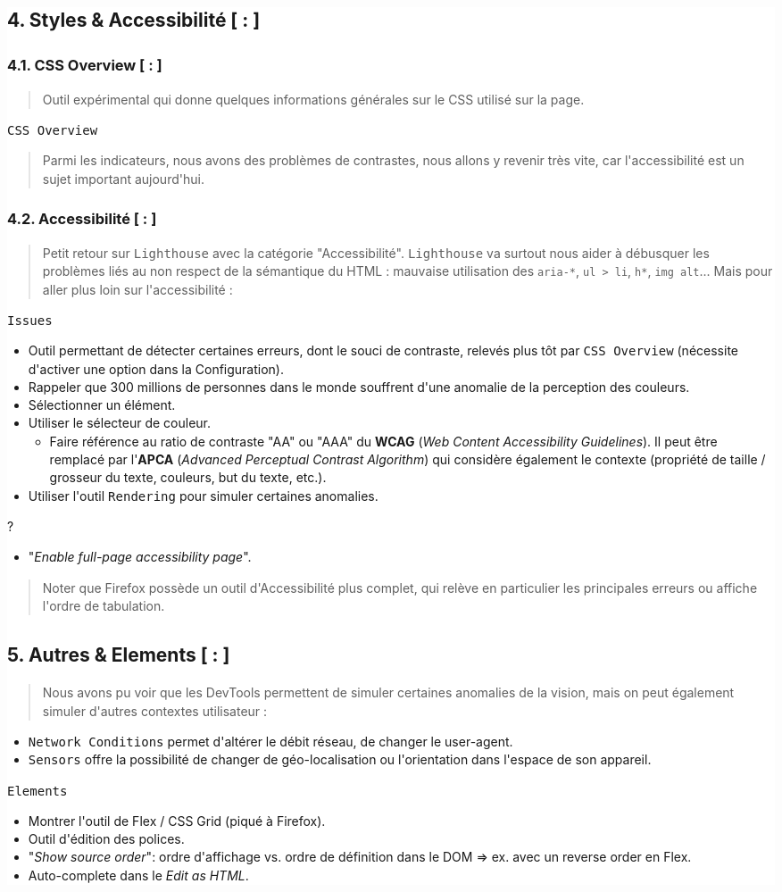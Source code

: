 
## 4. Styles & Accessibilité [  :  ]

### 4.1. CSS Overview [  :  ]

> Outil expérimental qui donne quelques informations générales sur le CSS utilisé sur la page.

<kbd>CSS Overview</kbd>

> Parmi les indicateurs, nous avons des problèmes de contrastes, nous allons y revenir très vite, car l'accessibilité est un sujet important aujourd'hui.


### 4.2. Accessibilité [  :  ]

> Petit retour sur <kbd>Lighthouse</kbd> avec la catégorie "Accessibilité". <kbd>Lighthouse</kbd> va surtout nous aider à débusquer les problèmes liés au non respect de la sémantique du HTML : mauvaise utilisation des `aria-*`, `ul > li`, `h*`, `img alt`...
> Mais pour aller plus loin sur l'accessibilité :

<kbd>Issues</kbd>
- Outil permettant de détecter certaines erreurs, dont le souci de contraste, relevés plus tôt par <kbd>CSS Overview</kbd> (nécessite d'activer une option dans la Configuration).
- Rappeler que 300 millions de personnes dans le monde souffrent d'une anomalie de la perception des couleurs.
- Sélectionner un élément.
- Utiliser le sélecteur de couleur.
  - Faire référence au ratio de contraste "AA" ou "AAA" du **WCAG** (*Web Content Accessibility Guidelines*). Il peut être remplacé par l'**APCA** (*Advanced Perceptual Contrast Algorithm*) qui considère également le contexte (propriété de taille / grosseur du texte, couleurs, but du texte, etc.).
- Utiliser l'outil <kbd>Rendering</kbd> pour simuler certaines anomalies.

?
- "*Enable full-page accessibility page*".

> Noter que Firefox possède un outil d'Accessibilité plus complet, qui relève en particulier les principales erreurs ou affiche l'ordre de tabulation.


## 5. Autres & Elements [  :  ]

> Nous avons pu voir que les DevTools permettent de simuler certaines anomalies de la vision, mais on peut également simuler d'autres contextes utilisateur :

- <kbd>Network Conditions</kbd> permet d'altérer le débit réseau, de changer le user-agent.
- <kbd>Sensors</kbd> offre la possibilité de changer de géo-localisation ou l'orientation dans l'espace de son appareil.


<kbd>Elements</kbd>
- Montrer l'outil de Flex / CSS Grid (piqué à Firefox).
- Outil d'édition des polices.
- "*Show source order*": ordre d'affichage vs. ordre de définition dans le DOM => ex. avec un reverse order en Flex.
- Auto-complete dans le *Edit as HTML*.
